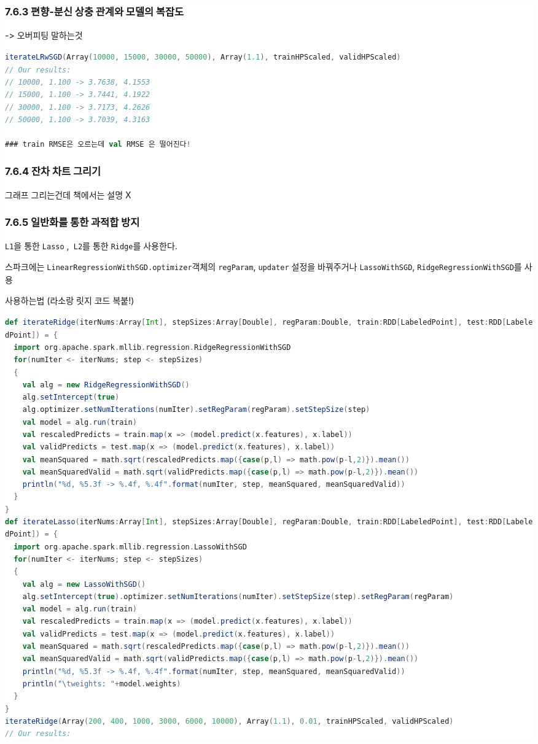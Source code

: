 ### 7.6.3 편향-분신 상충 관계와 모델의 복잡도

-> 오버피팅 말하는것

```scala
iterateLRwSGD(Array(10000, 15000, 30000, 50000), Array(1.1), trainHPScaled, validHPScaled)
// Our results:
// 10000, 1.100 -> 3.7638, 4.1553
// 15000, 1.100 -> 3.7441, 4.1922
// 30000, 1.100 -> 3.7173, 4.2626
// 50000, 1.100 -> 3.7039, 4.3163

### train RMSE은 오르는데 val RMSE 은 떨어진다! 
```

### 7.6.4 잔차 차트 그리기

그래프 그리는건데 책에서는 설명 X

### 7.6.5 일반화를 통한 과적합 방지

```L1```을 통한 ```Lasso``` ,``` L2```를 통한 ```Ridge```를 사용한다.

스파크에는 ```LinearRegressionWithSGD.optimizer```객체의 ```regParam```, ```updater``` 설정을 바꿔주거나 ```LassoWithSGD```, ```RidgeRegressionWithSGD```를 사용 

사용하는법  (라소랑 릿지 코드 복붙!)

```scala
def iterateRidge(iterNums:Array[Int], stepSizes:Array[Double], regParam:Double, train:RDD[LabeledPoint], test:RDD[LabeledPoint]) = {
  import org.apache.spark.mllib.regression.RidgeRegressionWithSGD
  for(numIter <- iterNums; step <- stepSizes)
  {
    val alg = new RidgeRegressionWithSGD()
    alg.setIntercept(true)
    alg.optimizer.setNumIterations(numIter).setRegParam(regParam).setStepSize(step)
    val model = alg.run(train)
    val rescaledPredicts = train.map(x => (model.predict(x.features), x.label))
    val validPredicts = test.map(x => (model.predict(x.features), x.label))
    val meanSquared = math.sqrt(rescaledPredicts.map({case(p,l) => math.pow(p-l,2)}).mean())
    val meanSquaredValid = math.sqrt(validPredicts.map({case(p,l) => math.pow(p-l,2)}).mean())
    println("%d, %5.3f -> %.4f, %.4f".format(numIter, step, meanSquared, meanSquaredValid))
  }
}
def iterateLasso(iterNums:Array[Int], stepSizes:Array[Double], regParam:Double, train:RDD[LabeledPoint], test:RDD[LabeledPoint]) = {
  import org.apache.spark.mllib.regression.LassoWithSGD
  for(numIter <- iterNums; step <- stepSizes)
  {
    val alg = new LassoWithSGD()
    alg.setIntercept(true).optimizer.setNumIterations(numIter).setStepSize(step).setRegParam(regParam)
    val model = alg.run(train)
    val rescaledPredicts = train.map(x => (model.predict(x.features), x.label))
    val validPredicts = test.map(x => (model.predict(x.features), x.label))
    val meanSquared = math.sqrt(rescaledPredicts.map({case(p,l) => math.pow(p-l,2)}).mean())
    val meanSquaredValid = math.sqrt(validPredicts.map({case(p,l) => math.pow(p-l,2)}).mean())
    println("%d, %5.3f -> %.4f, %.4f".format(numIter, step, meanSquared, meanSquaredValid))
    println("\tweights: "+model.weights)
  }
}
iterateRidge(Array(200, 400, 1000, 3000, 6000, 10000), Array(1.1), 0.01, trainHPScaled, validHPScaled)
// Our results:
```